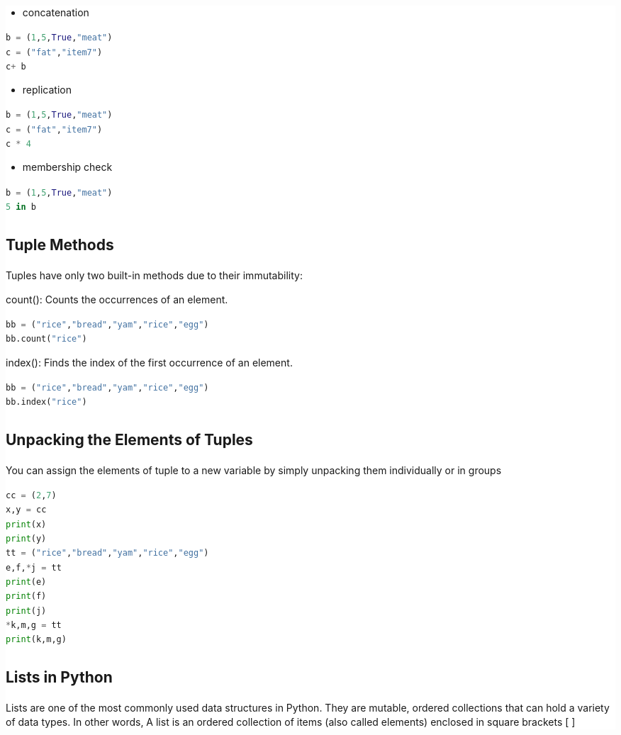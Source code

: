 - concatenation
```py
b = (1,5,True,"meat")
c = ("fat","item7")
c+ b
```
- replication
```py
b = (1,5,True,"meat")
c = ("fat","item7")
c * 4
```
- membership check
```py
b = (1,5,True,"meat")
5 in b
```


## Tuple Methods
Tuples have only two built-in methods due to their immutability:  

count(): Counts the occurrences of an element.
```py
bb = ("rice","bread","yam","rice","egg")
bb.count("rice")
```

index(): Finds the index of the first occurrence of an element.

```py
bb = ("rice","bread","yam","rice","egg")
bb.index("rice")
```

## Unpacking the Elements of Tuples
You can assign the elements of tuple to a new variable by simply unpacking them individually or in groups

```py
cc = (2,7)
x,y = cc
print(x)
print(y)
tt = ("rice","bread","yam","rice","egg")
e,f,*j = tt
print(e)
print(f)
print(j)
*k,m,g = tt 
print(k,m,g)
```

## Lists in Python  
Lists are one of the most commonly used data structures in Python. They are mutable, ordered collections that can hold a variety of data types. In other words, A list is an ordered collection of items (also called elements) enclosed in square brackets [ ]


[^1]: Check int